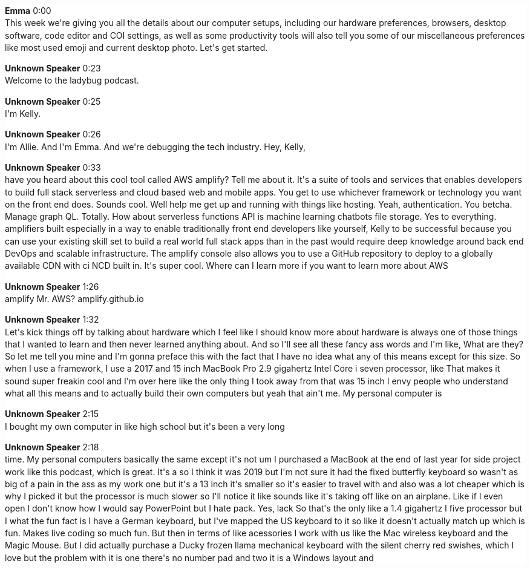 **Emma**  0:00  
This week we're giving you all the details about our computer setups, including our hardware preferences, browsers, desktop software, code editor and COI settings, as well as some productivity tools will also tell you some of our miscellaneous preferences like most used emoji and current desktop photo. Let's get started.

**Unknown Speaker**  0:23  
Welcome to the ladybug podcast.

**Unknown Speaker**  0:25  
I'm Kelly.

**Unknown Speaker**  0:26  
I'm Allie. And I'm Emma. And we're debugging the tech industry. Hey, Kelly,

**Unknown Speaker**  0:33  
have you heard about this cool tool called AWS amplify? Tell me about it. It's a suite of tools and services that enables developers to build full stack serverless and cloud based web and mobile apps. You get to use whichever framework or technology you want on the front end does. Sounds cool. Well help me get up and running with things like hosting. Yeah, authentication. You betcha. Manage graph QL. Totally. How about serverless functions API is machine learning chatbots file storage. Yes to everything. amplifiers built especially in a way to enable traditionally front end developers like yourself, Kelly to be successful because you can use your existing skill set to build a real world full stack apps than in the past would require deep knowledge around back end DevOps and scalable infrastructure. The amplify console also allows you to use a GitHub repository to deploy to a globally available CDN with ci NCD built in. It's super cool. Where can I learn more if you want to learn more about AWS

**Unknown Speaker**  1:26  
amplify Mr. AWS? amplify.github.io

**Unknown Speaker**  1:32  
Let's kick things off by talking about hardware which I feel like I should know more about hardware is always one of those things that I wanted to learn and then never learned anything about. And so I'll see all these fancy ass words and I'm like, What are they? So let me tell you mine and I'm gonna preface this with the fact that I have no idea what any of this means except for this size. So when I use a framework, I use a 2017 and 15 inch MacBook Pro 2.9 gigahertz Intel Core i seven processor, like That makes it sound super freakin cool and I'm over here like the only thing I took away from that was 15 inch I envy people who understand what all this means and to actually build their own computers but yeah that ain't me. My personal computer is

**Unknown Speaker**  2:15  
I bought my own computer in like high school but it's been a very long

**Unknown Speaker**  2:18  
time. My personal computers basically the same except it's not um I purchased a MacBook at the end of last year for side project work like this podcast, which is great. It's a so I think it was 2019 but I'm not sure it had the fixed butterfly keyboard so wasn't as big of a pain in the ass as my work one but it's a 13 inch it's smaller so it's easier to travel with and also was a lot cheaper which is why I picked it but the processor is much slower so I'll notice it like sounds like it's taking off like on an airplane. Like if I even open I don't know how I would say PowerPoint but I hate pack. Yes, lack So that's the only like a 1.4 gigahertz I five processor but I what the fun fact is I have a German keyboard, but I've mapped the US keyboard to it so like it doesn't actually match up which is fun. Makes live coding so much fun. But then in terms of like acessories I work with us like the Mac wireless keyboard and the Magic Mouse. But I did actually purchase a Ducky frozen llama mechanical keyboard with the silent cherry red swishes, which I love but the problem with it is one there's no number pad and two it is a Windows layout and
